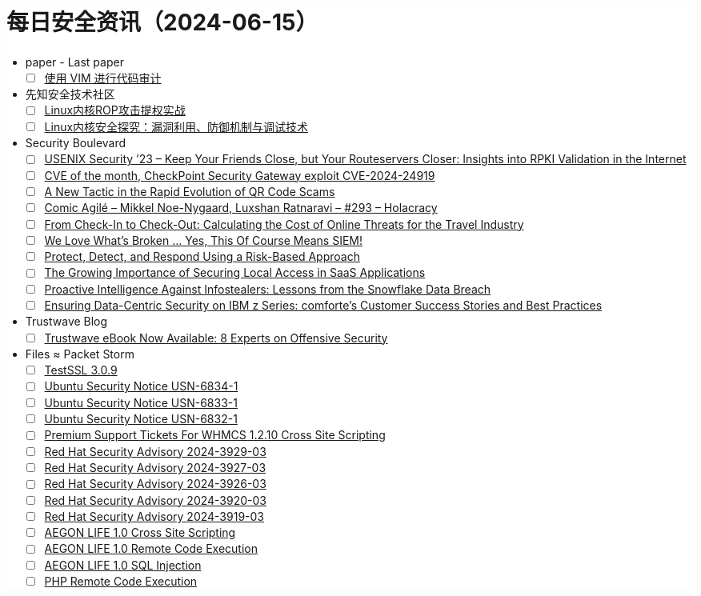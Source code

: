 # 每日安全资讯（2024-06-15）

- paper - Last paper
  - [ ] [使用 VIM 进行代码审计](https://paper.seebug.org/3180/)
- 先知安全技术社区
  - [ ] [Linux内核ROP攻击提权实战](https://xz.aliyun.com/t/14836)
  - [ ] [Linux内核安全探究：漏洞利用、防御机制与调试技术](https://xz.aliyun.com/t/14835)
- Security Boulevard
  - [ ] [USENIX Security ’23 – Keep Your Friends Close, but Your Routeservers Closer: Insights into RPKI Validation in the Internet](https://securityboulevard.com/2024/06/usenix-security-23-keep-your-friends-close-but-your-routeservers-closer-insights-into-rpki-validation-in-the-internet/)
  - [ ] [CVE of the month, CheckPoint Security Gateway exploit CVE-2024-24919](https://securityboulevard.com/2024/06/cve-of-the-month-checkpoint-security-gateway-exploit-cve-2024-24919/)
  - [ ] [A New Tactic in the Rapid Evolution of QR Code Scams](https://securityboulevard.com/2024/06/a-new-tactic-in-the-rapid-evolution-of-qr-code-scams/)
  - [ ] [Comic Agilé – Mikkel Noe-Nygaard, Luxshan Ratnaravi – #293 – Holacracy](https://securityboulevard.com/2024/06/comic-agile-mikkel-noe-nygaard-luxshan-ratnaravi-293-holacracy/)
  - [ ] [From Check-In to Check-Out: Calculating the Cost of Online Threats for the Travel Industry](https://securityboulevard.com/2024/06/from-check-in-to-check-out-calculating-the-cost-of-online-threats-for-the-travel-industry/)
  - [ ] [We Love What’s Broken … Yes, This Of Course Means SIEM!](https://securityboulevard.com/2024/06/we-love-whats-broken-yes-this-of-course-means-siem/)
  - [ ] [Protect, Detect, and Respond Using a Risk-Based Approach](https://securityboulevard.com/2024/06/protect-detect-and-respond-using-a-risk-based-approach/)
  - [ ] [The Growing Importance of Securing Local Access in SaaS Applications](https://securityboulevard.com/2024/06/the-growing-importance-of-securing-local-access-in-saas-applications/)
  - [ ] [Proactive Intelligence Against Infostealers: Lessons from the Snowflake Data Breach](https://securityboulevard.com/2024/06/proactive-intelligence-against-infostealers-lessons-from-the-snowflake-data-breach/)
  - [ ] [Ensuring Data-Centric Security on IBM z Series: comforte’s Customer Success Stories and Best Practices](https://securityboulevard.com/2024/06/ensuring-data-centric-security-on-ibm-z-series-comfortes-customer-success-stories-and-best-practices/)
- Trustwave Blog
  - [ ] [Trustwave eBook Now Available: 8 Experts on Offensive Security](https://www.trustwave.com/en-us/resources/blogs/trustwave-blog/trustwave-ebook-now-available-8-experts-on-offensive-security/)
- Files ≈ Packet Storm
  - [ ] [TestSSL 3.0.9](https://packetstormsecurity.com/files/179098/testssl.sh-3.0.9.tar.gz)
  - [ ] [Ubuntu Security Notice USN-6834-1](https://packetstormsecurity.com/files/179097/USN-6834-1.txt)
  - [ ] [Ubuntu Security Notice USN-6833-1](https://packetstormsecurity.com/files/179096/USN-6833-1.txt)
  - [ ] [Ubuntu Security Notice USN-6832-1](https://packetstormsecurity.com/files/179095/USN-6832-1.txt)
  - [ ] [Premium Support Tickets For WHMCS 1.2.10 Cross Site Scripting](https://packetstormsecurity.com/files/179094/pstwhmcs1210-xss.txt)
  - [ ] [Red Hat Security Advisory 2024-3929-03](https://packetstormsecurity.com/files/179093/RHSA-2024-3929-03.txt)
  - [ ] [Red Hat Security Advisory 2024-3927-03](https://packetstormsecurity.com/files/179092/RHSA-2024-3927-03.txt)
  - [ ] [Red Hat Security Advisory 2024-3926-03](https://packetstormsecurity.com/files/179091/RHSA-2024-3926-03.txt)
  - [ ] [Red Hat Security Advisory 2024-3920-03](https://packetstormsecurity.com/files/179090/RHSA-2024-3920-03.txt)
  - [ ] [Red Hat Security Advisory 2024-3919-03](https://packetstormsecurity.com/files/179089/RHSA-2024-3919-03.txt)
  - [ ] [AEGON LIFE 1.0 Cross Site Scripting](https://packetstormsecurity.com/files/179088/aegonlife10-xss.txt)
  - [ ] [AEGON LIFE 1.0 Remote Code Execution](https://packetstormsecurity.com/files/179087/aegonlife10-exec.txt)
  - [ ] [AEGON LIFE 1.0 SQL Injection](https://packetstormsecurity.com/files/179086/aegonlife10-sql.txt)
  - [ ] [PHP Remote Code Execution](https://packetstormsecurity.com/files/179085/php83-exec.txt)